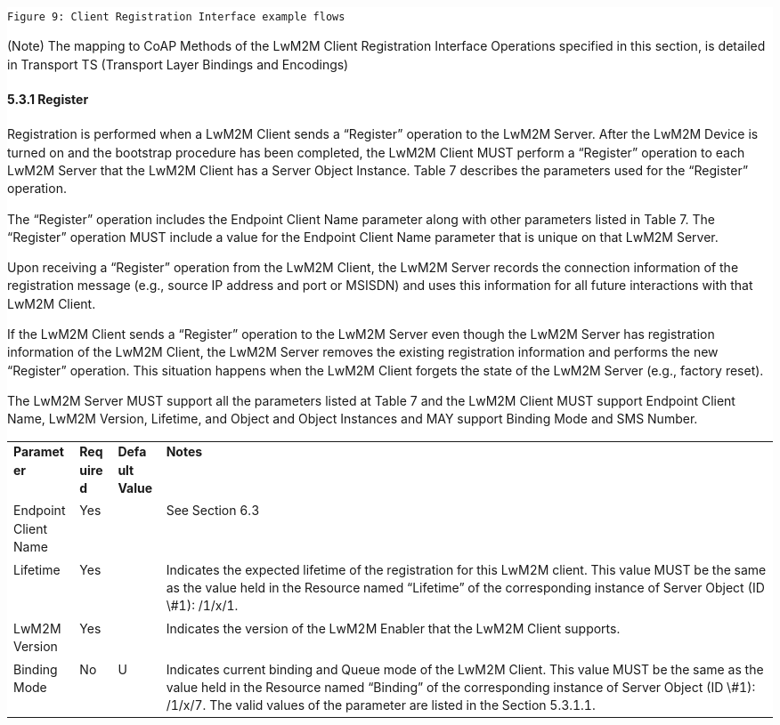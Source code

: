 ```
Figure 9: Client Registration Interface example flows
```

(Note) The mapping to CoAP Methods of the LwM2M Client Registration Interface Operations specified in this section, is detailed in Transport TS (Transport Layer Bindings and Encodings)

#### 5.3.1 Register

Registration is performed when a LwM2M Client sends a “Register” operation to the LwM2M Server. After the LwM2M Device is turned on and the bootstrap procedure has been completed, the LwM2M Client MUST perform a “Register” operation to each LwM2M Server that the LwM2M Client has a Server Object Instance. Table 7 describes the parameters used for the “Register” operation.

The “Register” operation includes the Endpoint Client Name parameter along with other parameters listed in Table 7. The “Register” operation MUST include a value for the Endpoint Client Name parameter that is unique on that LwM2M Server.

Upon receiving a “Register” operation from the LwM2M Client, the LwM2M Server records the connection information of the registration message (e.g., source IP address and port or MSISDN) and uses this information for all future interactions with that LwM2M Client.

If the LwM2M Client sends a “Register” operation to the LwM2M Server even though the LwM2M Server has registration information of the LwM2M Client, the LwM2M Server removes the existing registration information and performs the new “Register” operation. This situation happens when the LwM2M Client forgets the state of the LwM2M Server (e.g., factory reset).

The LwM2M Server MUST support all the parameters listed at Table 7 and the LwM2M Client MUST support Endpoint Client Name, LwM2M Version, Lifetime, and Object and Object Instances and MAY support Binding Mode and SMS Number.

<table>
 <tr>
  <td> <strong> Parameter </strong> </td>
  <td> <strong> Required </strong> </td>
  <td> <strong> Default Value </strong> </td>
  <td> <strong> Notes </strong> </td>
 </tr>
 <tr>
   <td> Endpoint Client Name </td>
   <td> Yes </td>
   <td>  </td>
   <td> See Section 6.3 </td>
 </tr>
 <tr>
   <td> Lifetime </td>
   <td> Yes </td>
   <td>  </td>
   <td> Indicates the expected lifetime of the registration for this LwM2M client. This value MUST be the same as the value held in the Resource named “Lifetime” of the corresponding instance of Server Object (ID \#1): /1/x/1. </td>
 </tr>
 <tr>
   <td> LwM2M Version </td>
   <td> Yes </td>
   <td>  </td>
   <td> Indicates the version of the LwM2M Enabler that the LwM2M Client supports. </td>
 </tr>
 <tr>
   <td> Binding Mode </td>
   <td> No </td>
   <td> U </td>
   <td> Indicates current binding and Queue mode of the LwM2M Client. This value MUST be the same as the value held in the Resource named “Binding” of the corresponding instance of Server Object (ID \#1): /1/x/7. <br\> The valid values of the parameter are listed in the Section 5.3.1.1. </td>
 </tr> 
  <tr>